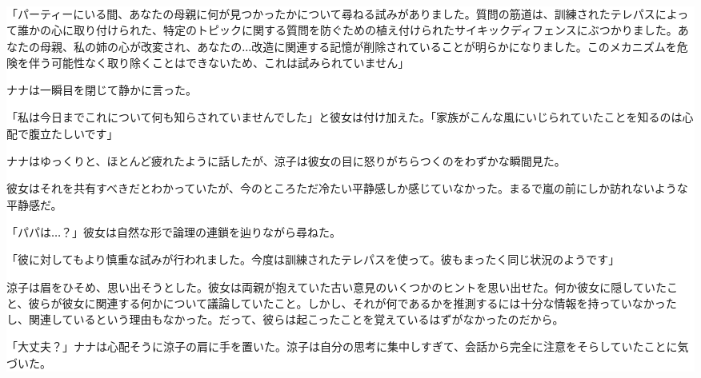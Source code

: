 「パーティーにいる間、あなたの母親に何が見つかったかについて尋ねる試みがありました。質問の筋道は、訓練されたテレパスによって誰かの心に取り付けられた、特定のトピックに関する質問を防ぐための植え付けられたサイキックディフェンスにぶつかりました。あなたの母親、私の姉の心が改変され、あなたの…改造に関連する記憶が削除されていることが明らかになりました。このメカニズムを危険を伴う可能性なく取り除くことはできないため、これは試みられていません」

ナナは一瞬目を閉じて静かに言った。

「私は今日までこれについて何も知らされていませんでした」と彼女は付け加えた。「家族がこんな風にいじられていたことを知るのは心配で腹立たしいです」

ナナはゆっくりと、ほとんど疲れたように話したが、涼子は彼女の目に怒りがちらつくのをわずかな瞬間見た。

彼女はそれを共有すべきだとわかっていたが、今のところただ冷たい平静感しか感じていなかった。まるで嵐の前にしか訪れないような平静感だ。

「パパは…？」彼女は自然な形で論理の連鎖を辿りながら尋ねた。

「彼に対してもより慎重な試みが行われました。今度は訓練されたテレパスを使って。彼もまったく同じ状況のようです」

涼子は眉をひそめ、思い出そうとした。彼女は両親が抱えていた古い意見のいくつかのヒントを思い出せた。何か彼女に隠していたこと、彼らが彼女に関連する何かについて議論していたこと。しかし、それが何であるかを推測するには十分な情報を持っていなかったし、関連しているという理由もなかった。だって、彼らは起こったことを覚えているはずがなかったのだから。

「大丈夫？」ナナは心配そうに涼子の肩に手を置いた。涼子は自分の思考に集中しすぎて、会話から完全に注意をそらしていたことに気づいた。

